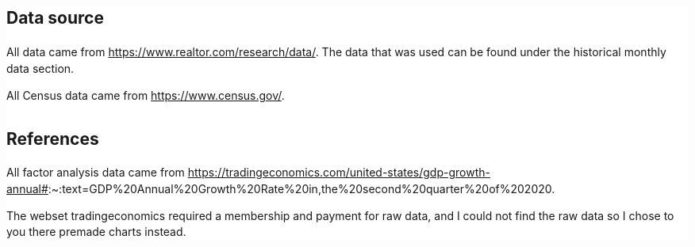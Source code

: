 ## Data source

All data came from <https://www.realtor.com/research/data/>. The data
that was used can be found under the historical monthly data section.

All Census data came from <https://www.census.gov/>.

## References

All factor analysis data came from
<https://tradingeconomics.com/united-states/gdp-growth-annual#>:\~:text=GDP%20Annual%20Growth%20Rate%20in,the%20second%20quarter%20of%202020.

The webset tradingeconomics required a membership and payment for raw
data, and I could not find the raw data so I chose to you there premade
charts instead.
